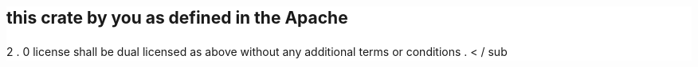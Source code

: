 this
crate
by
you
as
defined
in
the
Apache
-
2
.
0
license
shall
be
dual
licensed
as
above
without
any
additional
terms
or
conditions
.
<
/
sub
>
